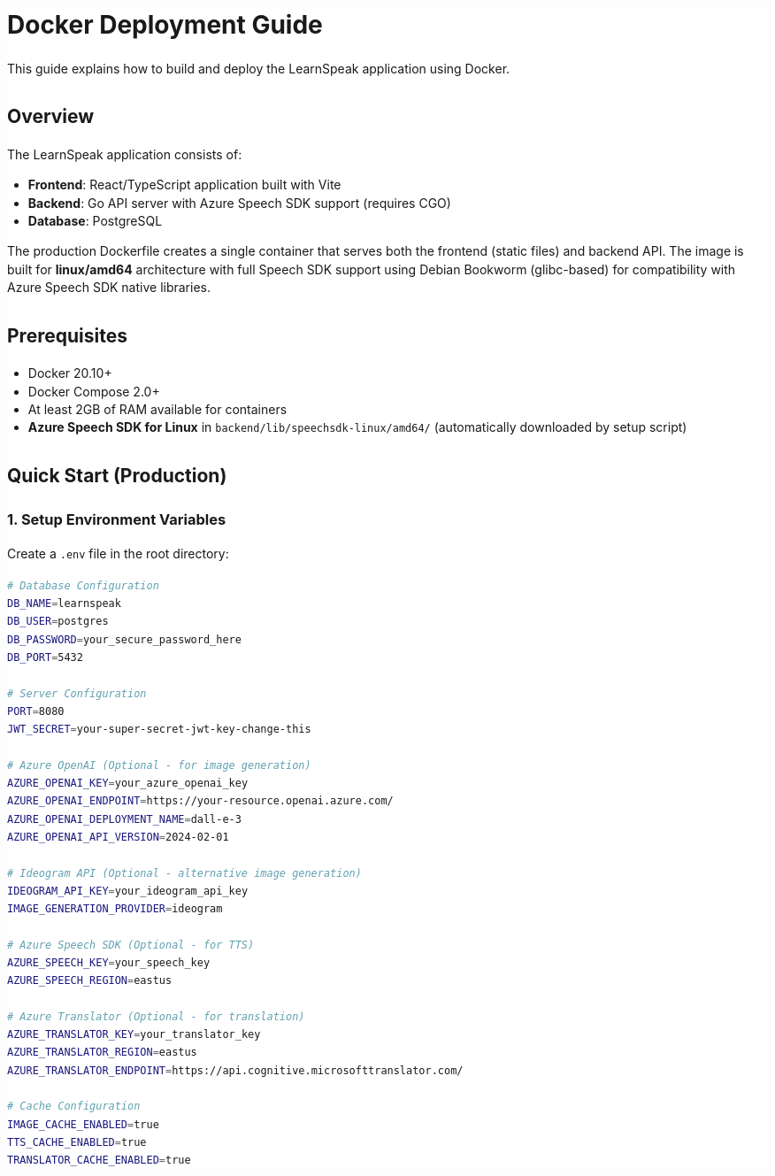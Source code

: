 # Docker Deployment Guide

This guide explains how to build and deploy the LearnSpeak application using Docker.

## Overview

The LearnSpeak application consists of:
- **Frontend**: React/TypeScript application built with Vite
- **Backend**: Go API server with Azure Speech SDK support (requires CGO)
- **Database**: PostgreSQL

The production Dockerfile creates a single container that serves both the frontend (static files) and backend API. The image is built for **linux/amd64** architecture with full Speech SDK support using Debian Bookworm (glibc-based) for compatibility with Azure Speech SDK native libraries.

## Prerequisites

- Docker 20.10+
- Docker Compose 2.0+
- At least 2GB of RAM available for containers
- **Azure Speech SDK for Linux** in `backend/lib/speechsdk-linux/amd64/` (automatically downloaded by setup script)

## Quick Start (Production)

### 1. Setup Environment Variables

Create a `.env` file in the root directory:

```bash
# Database Configuration
DB_NAME=learnspeak
DB_USER=postgres
DB_PASSWORD=your_secure_password_here
DB_PORT=5432

# Server Configuration
PORT=8080
JWT_SECRET=your-super-secret-jwt-key-change-this

# Azure OpenAI (Optional - for image generation)
AZURE_OPENAI_KEY=your_azure_openai_key
AZURE_OPENAI_ENDPOINT=https://your-resource.openai.azure.com/
AZURE_OPENAI_DEPLOYMENT_NAME=dall-e-3
AZURE_OPENAI_API_VERSION=2024-02-01

# Ideogram API (Optional - alternative image generation)
IDEOGRAM_API_KEY=your_ideogram_api_key
IMAGE_GENERATION_PROVIDER=ideogram

# Azure Speech SDK (Optional - for TTS)
AZURE_SPEECH_KEY=your_speech_key
AZURE_SPEECH_REGION=eastus

# Azure Translator (Optional - for translation)
AZURE_TRANSLATOR_KEY=your_translator_key
AZURE_TRANSLATOR_REGION=eastus
AZURE_TRANSLATOR_ENDPOINT=https://api.cognitive.microsofttranslator.com/

# Cache Configuration
IMAGE_CACHE_ENABLED=true
TTS_CACHE_ENABLED=true
TRANSLATOR_CACHE_ENABLED=true
```